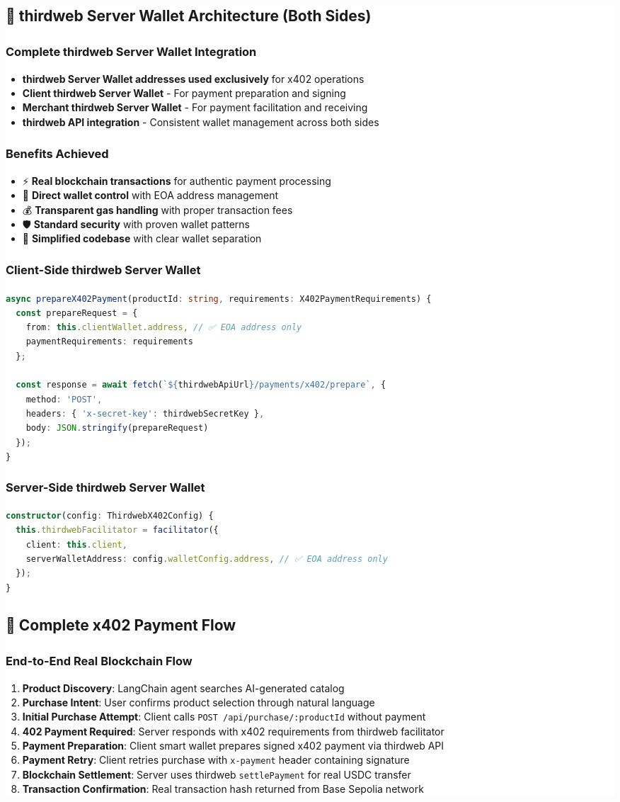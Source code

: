## 💎 thirdweb Server Wallet Architecture (Both Sides)

### Complete thirdweb Server Wallet Integration
- **thirdweb Server Wallet addresses used exclusively** for x402 operations
- **Client thirdweb Server Wallet** - For payment preparation and signing
- **Merchant thirdweb Server Wallet** - For payment facilitation and receiving
- **thirdweb API integration** - Consistent wallet management across both sides

### Benefits Achieved
- ⚡ **Real blockchain transactions** for authentic payment processing
- 🔐 **Direct wallet control** with EOA address management
- 💰 **Transparent gas handling** with proper transaction fees
- 🛡️ **Standard security** with proven wallet patterns
- 🧹 **Simplified codebase** with clear wallet separation

### Client-Side thirdweb Server Wallet
```typescript
async prepareX402Payment(productId: string, requirements: X402PaymentRequirements) {
  const prepareRequest = {
    from: this.clientWallet.address, // ✅ EOA address only
    paymentRequirements: requirements
  };
  
  const response = await fetch(`${thirdwebApiUrl}/payments/x402/prepare`, {
    method: 'POST',
    headers: { 'x-secret-key': thirdwebSecretKey },
    body: JSON.stringify(prepareRequest)
  });
}
```

### Server-Side thirdweb Server Wallet
```typescript
constructor(config: ThirdwebX402Config) {
  this.thirdwebFacilitator = facilitator({
    client: this.client,
    serverWalletAddress: config.walletConfig.address, // ✅ EOA address only
  });
}
```

## 🔄 Complete x402 Payment Flow

### End-to-End Real Blockchain Flow
1. **Product Discovery**: LangChain agent searches AI-generated catalog
2. **Purchase Intent**: User confirms product selection through natural language
3. **Initial Purchase Attempt**: Client calls `POST /api/purchase/:productId` without payment
4. **402 Payment Required**: Server responds with x402 requirements from thirdweb facilitator
5. **Payment Preparation**: Client smart wallet prepares signed x402 payment via thirdweb API
6. **Payment Retry**: Client retries purchase with `x-payment` header containing signature
7. **Blockchain Settlement**: Server uses thirdweb `settlePayment` for real USDC transfer
8. **Transaction Confirmation**: Real transaction hash returned from Base Sepolia network
